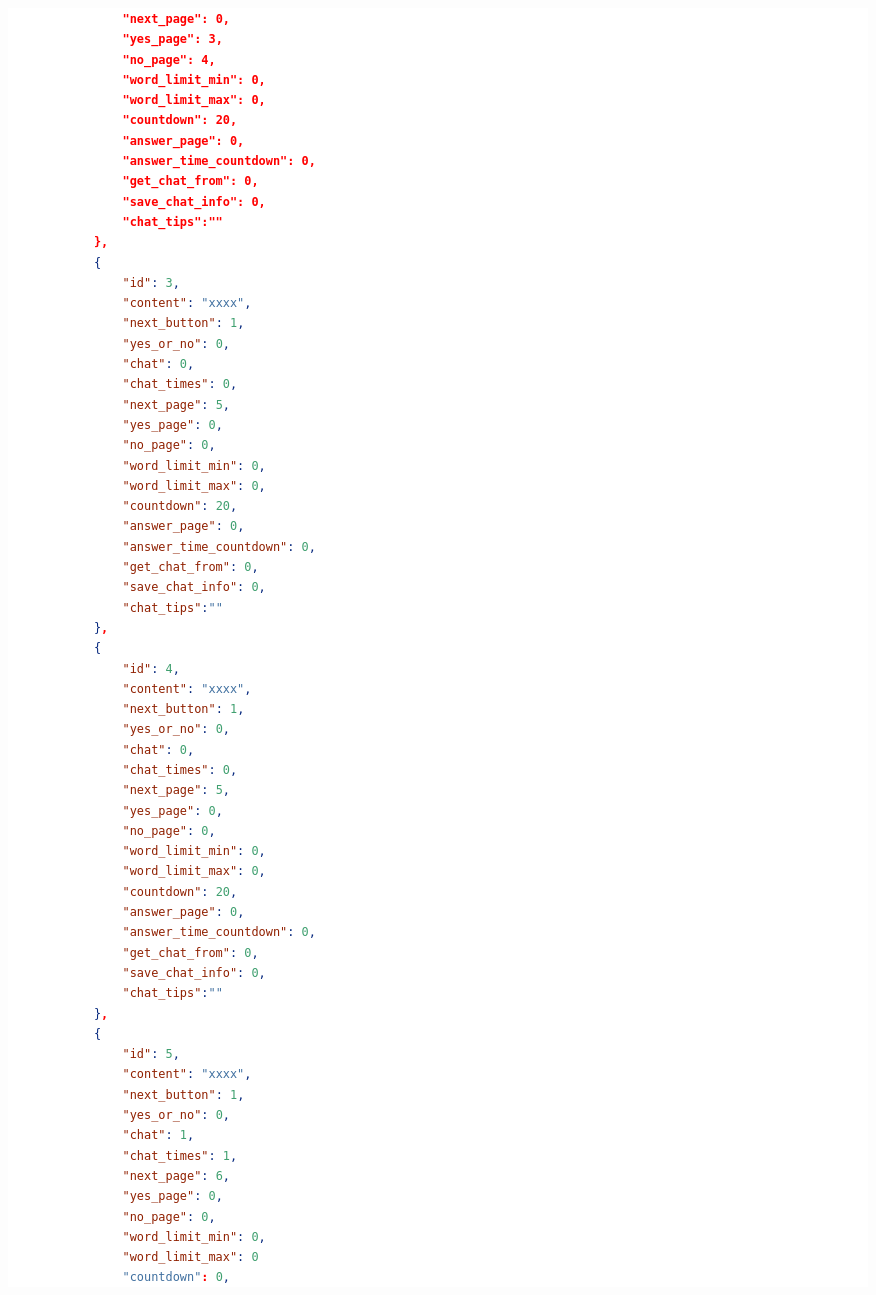 ```json
                "next_page": 0,
                "yes_page": 3,
                "no_page": 4,
                "word_limit_min": 0,
                "word_limit_max": 0,
                "countdown": 20,
                "answer_page": 0,
                "answer_time_countdown": 0,
                "get_chat_from": 0,
                "save_chat_info": 0,
                "chat_tips":""
            },
            {
                "id": 3,
                "content": "xxxx",
                "next_button": 1,
                "yes_or_no": 0,
                "chat": 0,
                "chat_times": 0,
                "next_page": 5,
                "yes_page": 0,
                "no_page": 0,
                "word_limit_min": 0,
                "word_limit_max": 0,
                "countdown": 20,
                "answer_page": 0,
                "answer_time_countdown": 0,
                "get_chat_from": 0,
                "save_chat_info": 0,
                "chat_tips":""
            },
            {
                "id": 4,
                "content": "xxxx",
                "next_button": 1,
                "yes_or_no": 0,
                "chat": 0,
                "chat_times": 0,
                "next_page": 5,
                "yes_page": 0,
                "no_page": 0,
                "word_limit_min": 0,
                "word_limit_max": 0,
                "countdown": 20,
                "answer_page": 0,
                "answer_time_countdown": 0,
                "get_chat_from": 0,
                "save_chat_info": 0,
                "chat_tips":""
            },
            {
                "id": 5,
                "content": "xxxx",
                "next_button": 1,
                "yes_or_no": 0,
                "chat": 1,
                "chat_times": 1,
                "next_page": 6,
                "yes_page": 0,
                "no_page": 0,
                "word_limit_min": 0,
                "word_limit_max": 0
                "countdown": 0,
```